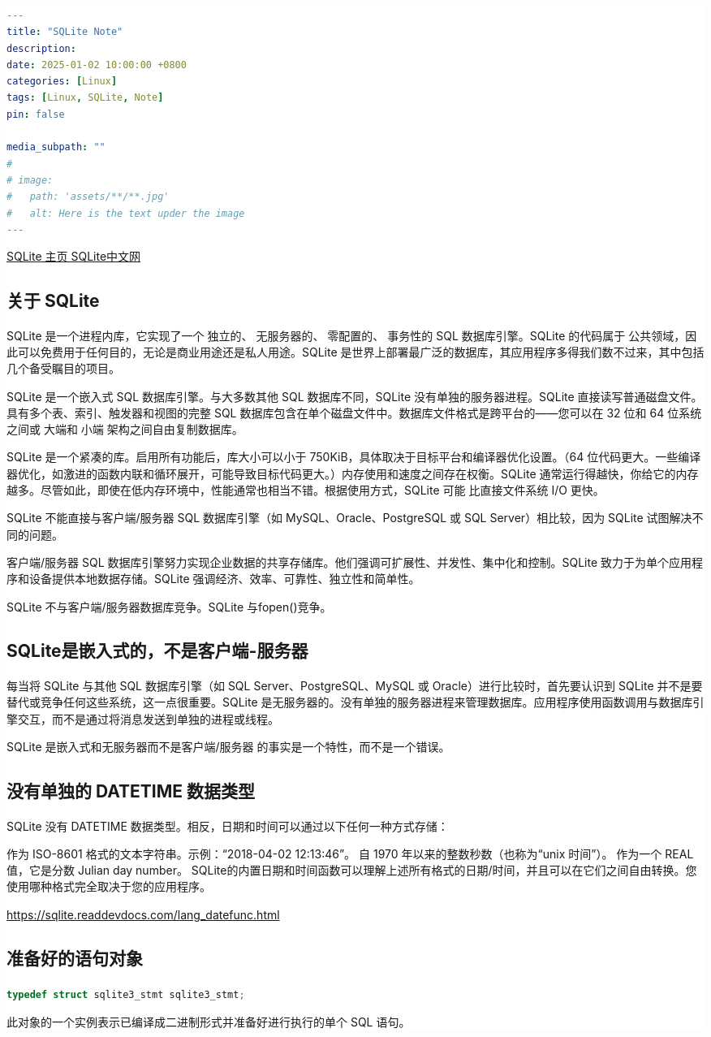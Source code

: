 ```yaml
---
title: "SQLite Note"
description: 
date: 2025-01-02 10:00:00 +0800
categories: [Linux]
tags: [Linux, SQLite, Note]
pin: false

media_subpath: ""
#
# image:
#   path: 'assets/**/**.jpg'
#   alt: Here is the text upder the image
---
```


[SQLite 主页 SQLite中文网](https://sqlite.readdevdocs.com/)

## 关于 SQLite
SQLite 是一个进程内库，它实现了一个 独立的、 无服务器的、 零配置的、 事务性的 SQL 数据库引擎。SQLite 的代码属于 公共领域，因此可以免费用于任何目的，无论是商业用途还是私人用途。SQLite 是世界上部署最广泛的数据库，其应用程序多得我们数不过来，其中包括几个备受瞩目的项目。

SQLite 是一个嵌入式 SQL 数据库引擎。与大多数其他 SQL 数据库不同，SQLite 没有单独的服务器进程。SQLite 直接读写普通磁盘文件。具有多个表、索引、触发器和视图的完整 SQL 数据库包含在单个磁盘文件中。数据库文件格式是跨平台的——您可以在 32 位和 64 位系统之间或 大端和 小端 架构之间自由复制数据库。

SQLite 是一个紧凑的库。启用所有功能后，库大小可以小于 750KiB，具体取决于目标平台和编译器优化设置。（64 位代码更大。一些编译器优化，如激进的函数内联和循环展开，可能导致目标代码更大。）内存使用和速度之间存在权衡。SQLite 通常运行得越快，你给它的内存越多。尽管如此，即使在低内存环境中，性能通常也相当不错。根据使用方式，SQLite 可能 比直接文件系统 I/O 更快。

SQLite 不能直接与客户端/服务器 SQL 数据库引擎（如 MySQL、Oracle、PostgreSQL 或 SQL Server）相比较，因为 SQLite 试图解决不同的问题。

客户端/服务器 SQL 数据库引擎努力实现企业数据的共享存储库。他们强调可扩展性、并发性、集中化和控制。SQLite 致力于为单个应用程序和设备提供本地数据存储。SQLite 强调经济、效率、可靠性、独立性和简单性。

SQLite 不与客户端/服务器数据库竞争。SQLite 与fopen()竞争。

## SQLite是嵌入式的，不是客户端-服务器
每当将 SQLite 与其他 SQL 数据库引擎（如 SQL Server、PostgreSQL、MySQL 或 Oracle）进行比较时，首先要认识到 SQLite 并不是要替代或竞争任何这些系统，这一点很重要。SQLite 是无服务器的。没有单独的服务器进程来管理数据库。应用程序使用函数调用与数据库引擎交互，而不是通过将消息发送到单独的进程或线程。

SQLite 是嵌入式和无服务器而不是客户端/服务器 的事实是一个特性，而不是一个错误。

## 没有单独的 DATETIME 数据类型
SQLite 没有 DATETIME 数据类型。相反，日期和时间可以通过以下任何一种方式存储：

作为 ISO-8601 格式的文本字符串。示例：“2018-04-02 12:13:46”。
自 1970 年以来的整数秒数（也称为“unix 时间”）。
作为一个 REAL 值，它是分数 Julian day number。
SQLite的内置日期和时间函数可以理解上述所有格式的日期/时间，并且可以在它们之间自由转换。您使用哪种格式完全取决于您的应用程序。

https://sqlite.readdevdocs.com/lang_datefunc.html


## 准备好的语句对象
```c
typedef struct sqlite3_stmt sqlite3_stmt;
```
此对象的一个​​实例表示已编译成二进制形式并准备好进行执行的单个 SQL 语句。
